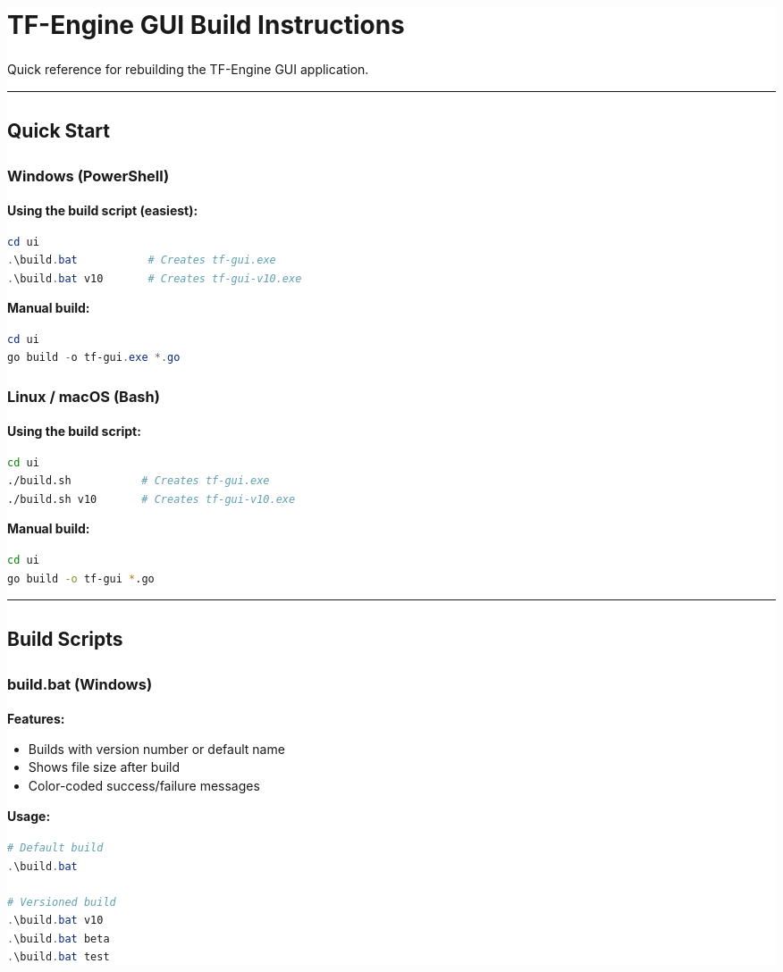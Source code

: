 # TF-Engine GUI Build Instructions

Quick reference for rebuilding the TF-Engine GUI application.

---

## Quick Start

### Windows (PowerShell)

**Using the build script (easiest):**
```powershell
cd ui
.\build.bat           # Creates tf-gui.exe
.\build.bat v10       # Creates tf-gui-v10.exe
```

**Manual build:**
```powershell
cd ui
go build -o tf-gui.exe *.go
```

### Linux / macOS (Bash)

**Using the build script:**
```bash
cd ui
./build.sh           # Creates tf-gui.exe
./build.sh v10       # Creates tf-gui-v10.exe
```

**Manual build:**
```bash
cd ui
go build -o tf-gui *.go
```

---

## Build Scripts

### build.bat (Windows)

**Features:**
- Builds with version number or default name
- Shows file size after build
- Color-coded success/failure messages

**Usage:**
```powershell
# Default build
.\build.bat

# Versioned build
.\build.bat v10
.\build.bat beta
.\build.bat test
```
